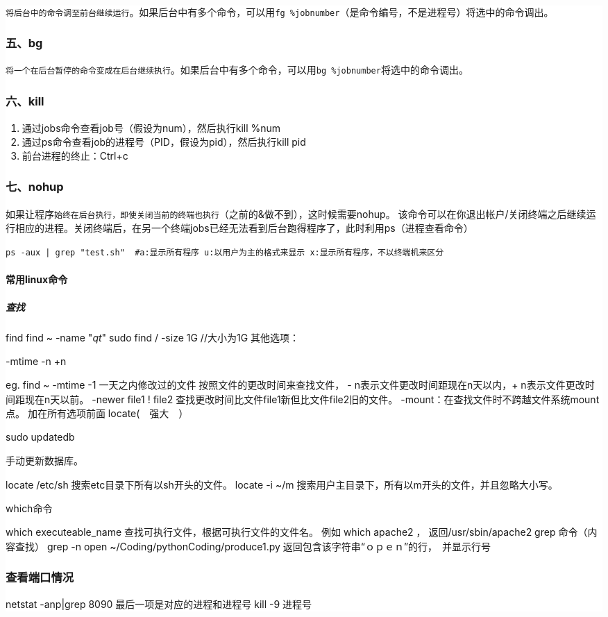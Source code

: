 `将后台中的命令调至前台继续运行`。如果后台中有多个命令，可以用`fg %jobnumber`（是命令编号，不是进程号）将选中的命令调出。

### 五、bg

`将一个在后台暂停的命令变成在后台继续执行`。如果后台中有多个命令，可以用`bg %jobnumber`将选中的命令调出。

### 六、kill

1. 通过jobs命令查看job号（假设为num），然后执行kill %num
2. 通过ps命令查看job的进程号（PID，假设为pid），然后执行kill pid
3. 前台进程的终止：Ctrl+c

### 七、nohup

如果让程序`始终在后台执行，即使关闭当前的终端也执行`（之前的&做不到），这时候需要nohup。
该命令可以在你退出帐户/关闭终端之后继续运行相应的进程。关闭终端后，在另一个终端jobs已经无法看到后台跑得程序了，此时利用ps（进程查看命令）

`ps -aux | grep "test.sh"  #a:显示所有程序 u:以用户为主的格式来显示 x:显示所有程序，不以终端机来区分`



#### 常用linux命令


##### 查找
find
find ~ -name "*qt*"
sudo find / -size 1G //大小为1G
其他选项：


-mtime -n +n

eg.	find ~ -mtime -1 一天之内修改过的文件
按照文件的更改时间来查找文件， - n表示文件更改时间距现在n天以内，+ n表示文件更改时间距现在n天以前。
-newer file1 ! file2
查找更改时间比文件file1新但比文件file2旧的文件。
-mount：在查找文件时不跨越文件系统mount点。 加在所有选项前面
locate(　强大　）

sudo updatedb


手动更新数据库。

locate /etc/sh
搜索etc目录下所有以sh开头的文件。
locate -i ~/m
搜索用户主目录下，所有以m开头的文件，并且忽略大小写。

which命令

which executeable_name
查找可执行文件，根据可执行文件的文件名。
例如 which apache2 ， 返回/usr/sbin/apache2
grep 命令（内容查找）
grep -n open ~/Coding/pythonCoding/produce1.py 
返回包含该字符串“ｏｐｅｎ”的行，　并显示行号


### 查看端口情况

netstat -anp|grep 8090
最后一项是对应的进程和进程号
kill -9  进程号
